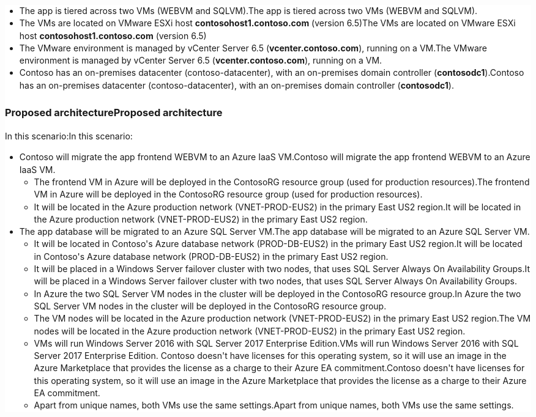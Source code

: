 - <span data-ttu-id="1a31f-185">The app is tiered across two VMs (WEBVM and SQLVM).</span><span class="sxs-lookup"><span data-stu-id="1a31f-185">The app is tiered across two VMs (WEBVM and SQLVM).</span></span>
- <span data-ttu-id="1a31f-186">The VMs are located on VMware ESXi host **contosohost1.contoso.com** (version 6.5)</span><span class="sxs-lookup"><span data-stu-id="1a31f-186">The VMs are located on VMware ESXi host **contosohost1.contoso.com** (version 6.5)</span></span>
- <span data-ttu-id="1a31f-187">The VMware environment is managed by vCenter Server 6.5 (**vcenter.contoso.com**), running on a VM.</span><span class="sxs-lookup"><span data-stu-id="1a31f-187">The VMware environment is managed by vCenter Server 6.5 (**vcenter.contoso.com**), running on a VM.</span></span>
- <span data-ttu-id="1a31f-188">Contoso has an on-premises datacenter (contoso-datacenter), with an on-premises domain controller (**contosodc1**).</span><span class="sxs-lookup"><span data-stu-id="1a31f-188">Contoso has an on-premises datacenter (contoso-datacenter), with an on-premises domain controller (**contosodc1**).</span></span>


### <a name="proposed-architecture"></a><span data-ttu-id="1a31f-189">Proposed architecture</span><span class="sxs-lookup"><span data-stu-id="1a31f-189">Proposed architecture</span></span>

<span data-ttu-id="1a31f-190">In this scenario:</span><span class="sxs-lookup"><span data-stu-id="1a31f-190">In this scenario:</span></span>

- <span data-ttu-id="1a31f-191">Contoso will migrate the app frontend WEBVM to an Azure IaaS VM.</span><span class="sxs-lookup"><span data-stu-id="1a31f-191">Contoso will migrate the app frontend WEBVM to an Azure IaaS VM.</span></span>
    - <span data-ttu-id="1a31f-192">The frontend VM in Azure will be deployed in the ContosoRG resource group (used for production resources).</span><span class="sxs-lookup"><span data-stu-id="1a31f-192">The frontend VM in Azure will be deployed in the ContosoRG resource group (used for production resources).</span></span>
    -  <span data-ttu-id="1a31f-193">It will be located in the Azure production network (VNET-PROD-EUS2) in the primary East US2 region.</span><span class="sxs-lookup"><span data-stu-id="1a31f-193">It will be located in the Azure production network (VNET-PROD-EUS2) in the primary East US2 region.</span></span>
- <span data-ttu-id="1a31f-194">The app database will be migrated to an Azure SQL Server VM.</span><span class="sxs-lookup"><span data-stu-id="1a31f-194">The app database will be migrated to an Azure SQL Server VM.</span></span>
    - <span data-ttu-id="1a31f-195">It will be located in Contoso's Azure database network (PROD-DB-EUS2) in the primary East US2 region.</span><span class="sxs-lookup"><span data-stu-id="1a31f-195">It will be located in Contoso's Azure database network (PROD-DB-EUS2) in the primary East US2 region.</span></span>
    - <span data-ttu-id="1a31f-196">It will be placed in a Windows Server failover cluster with two nodes, that uses SQL Server Always On Availability Groups.</span><span class="sxs-lookup"><span data-stu-id="1a31f-196">It will be placed in a Windows Server failover cluster with two nodes, that uses SQL Server Always On Availability Groups.</span></span>
    - <span data-ttu-id="1a31f-197">In Azure the two SQL Server VM nodes in the cluster will be deployed in the ContosoRG resource group.</span><span class="sxs-lookup"><span data-stu-id="1a31f-197">In Azure the two SQL Server VM nodes in the cluster will be deployed in the ContosoRG resource group.</span></span>
    - <span data-ttu-id="1a31f-198">The VM nodes will be located in the Azure production network (VNET-PROD-EUS2) in the primary East US2 region.</span><span class="sxs-lookup"><span data-stu-id="1a31f-198">The VM nodes will be located in the Azure production network (VNET-PROD-EUS2) in the primary East US2 region.</span></span>
    - <span data-ttu-id="1a31f-199">VMs will run Windows Server 2016 with SQL Server 2017 Enterprise Edition.</span><span class="sxs-lookup"><span data-stu-id="1a31f-199">VMs will run Windows Server 2016 with SQL Server 2017 Enterprise Edition.</span></span> <span data-ttu-id="1a31f-200">Contoso doesn't have licenses for this operating system, so it will use an image in the Azure Marketplace that provides the license as a charge to their Azure EA commitment.</span><span class="sxs-lookup"><span data-stu-id="1a31f-200">Contoso doesn't have licenses for this operating system, so it will use an image in the Azure Marketplace that provides the license as a charge to their Azure EA commitment.</span></span>
    - <span data-ttu-id="1a31f-201">Apart from unique names, both VMs use the same settings.</span><span class="sxs-lookup"><span data-stu-id="1a31f-201">Apart from unique names, both VMs use the same settings.</span></span>